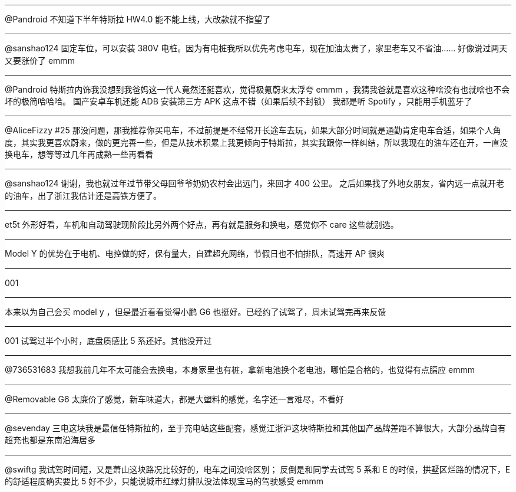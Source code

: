 ---------------------------------------------------

@Pandroid 不知道下半年特斯拉 HW4.0 能不能上线，大改款就不指望了

---------------------------------------------------

@sanshao124 固定车位，可以安装 380V 电桩。因为有电桩我所以优先考虑电车，现在加油太贵了，家里老车又不省油……
好像说过两天又要涨价了 emmm

---------------------------------------------------

@Pandroid 特斯拉内饰我没想到我爸妈这一代人竟然还挺喜欢，觉得极氪蔚来太浮夸 emmm ，我猜我爸就是喜欢这种啥没有也就啥也不会坏的极简哈哈哈。
国产安卓车机还能 ADB 安装第三方 APK 这点不错（如果后续不封锁）
我都是听 Spotify ，只能用手机蓝牙了

---------------------------------------------------

@AliceFizzy #25 那没问题，那我推荐你买电车，不过前提是不经常开长途车去玩，如果大部分时间就是通勤肯定电车合适，如果个人角度，其实我更喜欢蔚来，做的更完善一些，但是从技术积累上我更倾向于特斯拉，其实我跟你一样纠结，所以我现在的油车还在开，一直没换电车，想等等过几年再成熟一些再看看

---------------------------------------------------

@sanshao124 谢谢，我也就过年过节带父母回爷爷奶奶农村会出远门，来回才 400 公里。
之后如果找了外地女朋友，省内远一点就开老的油车，出了浙江我估计还是高铁方便了。

---------------------------------------------------

et5t 外形好看，车机和自动驾驶现阶段比另外两个好点，再有就是服务和换电，感觉你不 care 这些就别选。

---------------------------------------------------

Model Y 的优势在于电机、电控做的好，保有量大，自建超充网络，节假日也不怕排队，高速开 AP 很爽

---------------------------------------------------

001

---------------------------------------------------

本来以为自己会买 model y ，但是最近看看觉得小鹏 G6 也挺好。已经约了试驾了，周末试驾完再来反馈

---------------------------------------------------

001 试驾过半个小时，底盘质感比 5 系还好。其他没开过

---------------------------------------------------

@736531683 我想我前几年不太可能会去换电，本身家里也有桩，拿新电池换个老电池，哪怕是合格的，也觉得有点膈应 emmm

---------------------------------------------------

@Removable G6 太廉价了感觉，新车味道大，都是大塑料的感觉，名字还一言难尽，不看好

---------------------------------------------------

@sevenday 三电这块我是最信任特斯拉的，至于充电站这些配套，感觉江浙沪这块特斯拉和其他国产品牌差距不算很大，大部分品牌自有超充也都是东南沿海居多

---------------------------------------------------

@swiftg 我试驾时间短，又是萧山这块路况比较好的，电车之间没啥区别；
反倒是和同学去试驾 5 系和 E 的时候，拱墅区烂路的情况下，E 的舒适程度确实要比 5 好不少，只能说城市红绿灯排队没法体现宝马的驾驶感受 emmm
